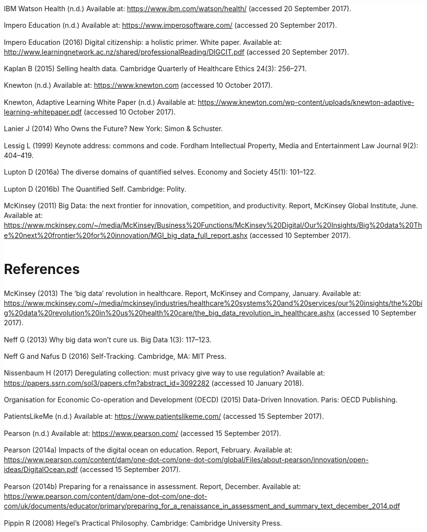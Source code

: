 IBM Watson Health (n.d.) Available at: https://www.ibm.com/watson/health/ (accessed 20 September 2017).

Impero Education (n.d.) Available at: https://www.imperosoftware.com/ (accessed 20 September 2017).

Impero Education (2016) Digital citizenship: a holistic primer. White paper. Available at: http://www.learningnetwork.ac.nz/shared/professionalReading/DIGCIT.pdf (accessed 20 September 2017).

Kaplan B (2015) Selling health data. Cambridge Quarterly of Healthcare Ethics 24(3): 256–271.

Knewton (n.d.) Available at: https://www.knewton.com (accessed 10 October 2017).

Knewton, Adaptive Learning White Paper (n.d.) Available at: https://www.knewton.com/wp-content/uploads/knewton-adaptive-learning-whitepaper.pdf (accessed 10 October 2017).

Lanier J (2014) Who Owns the Future? New York: Simon & Schuster.

Lessig L (1999) Keynote address: commons and code. Fordham Intellectual Property, Media and Entertainment Law Journal 9(2): 404–419.

Lupton D (2016a) The diverse domains of quantified selves. Economy and Society 45(1): 101–122.

Lupton D (2016b) The Quantified Self. Cambridge: Polity.

McKinsey (2011) Big Data: the next frontier for innovation, competition, and productivity. Report, McKinsey Global Institute, June. Available at: https://www.mckinsey.com/~/media/McKinsey/Business%20Functions/McKinsey%20Digital/Our%20Insights/Big%20data%20The%20next%20frontier%20for%20innovation/MGI_big_data_full_report.ashx (accessed 10 September 2017).

# References

McKinsey (2013) The ‘big data’ revolution in healthcare. Report, McKinsey and Company, January. Available at: https://www.mckinsey.com/~/media/mckinsey/industries/healthcare%20systems%20and%20services/our%20insights/the%20big%20data%20revolution%20in%20us%20health%20care/the_big_data_revolution_in_healthcare.ashx (accessed 10 September 2017).

Neff G (2013) Why big data won’t cure us. Big Data 1(3): 117–123.

Neff G and Nafus D (2016) Self-Tracking. Cambridge, MA: MIT Press.

Nissenbaum H (2017) Deregulating collection: must privacy give way to use regulation? Available at: https://papers.ssrn.com/sol3/papers.cfm?abstract_id=3092282 (accessed 10 January 2018).

Organisation for Economic Co-operation and Development (OECD) (2015) Data-Driven Innovation. Paris: OECD Publishing.

PatientsLikeMe (n.d.) Available at: https://www.patientslikeme.com/ (accessed 15 September 2017).

Pearson (n.d.) Available at: https://www.pearson.com/ (accessed 15 September 2017).

Pearson (2014a) Impacts of the digital ocean on education. Report, February. Available at: https://www.pearson.com/content/dam/one-dot-com/one-dot-com/global/Files/about-pearson/innovation/open-ideas/DigitalOcean.pdf (accessed 15 September 2017).

Pearson (2014b) Preparing for a renaissance in assessment. Report, December. Available at: https://www.pearson.com/content/dam/one-dot-com/one-dot-com/uk/documents/educator/primary/preparing_for_a_renaissance_in_assessment_and_summary_text_december_2014.pdf

Pippin R (2008) Hegel’s Practical Philosophy. Cambridge: Cambridge University Press.
